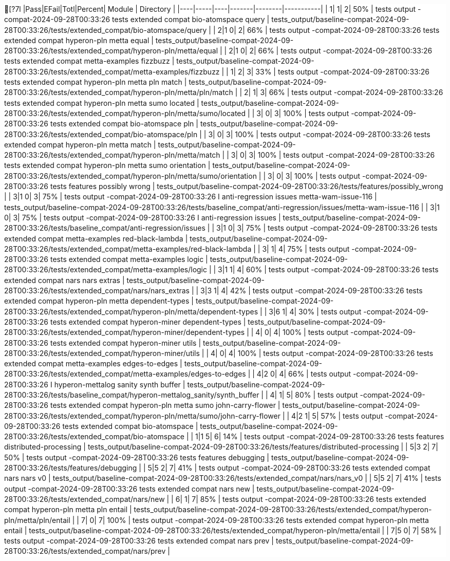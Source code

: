 
[?7l
|Pass|EFail|Totl|Percent| Module | Directory |
|----|-----|----|-------|--------|-----------|
|   1|    1|   2|   50% | tests output -compat-2024-09-28T00:33:26 tests extended compat bio-atomspace query | tests_output/baseline-compat-2024-09-28T00:33:26/tests/extended_compat/bio-atomspace/query |
|   2|1   0|   2|   66% | tests output -compat-2024-09-28T00:33:26 tests extended compat hyperon-pln metta equal | tests_output/baseline-compat-2024-09-28T00:33:26/tests/extended_compat/hyperon-pln/metta/equal |
|   2|1   0|   2|   66% | tests output -compat-2024-09-28T00:33:26 tests extended compat metta-examples fizzbuzz | tests_output/baseline-compat-2024-09-28T00:33:26/tests/extended_compat/metta-examples/fizzbuzz |
|   1|    2|   3|   33% | tests output -compat-2024-09-28T00:33:26 tests extended compat hyperon-pln metta pln match | tests_output/baseline-compat-2024-09-28T00:33:26/tests/extended_compat/hyperon-pln/metta/pln/match |
|   2|    1|   3|   66% | tests output -compat-2024-09-28T00:33:26 tests extended compat hyperon-pln metta sumo located | tests_output/baseline-compat-2024-09-28T00:33:26/tests/extended_compat/hyperon-pln/metta/sumo/located |
|   3|    0|   3|  100% | tests output -compat-2024-09-28T00:33:26 tests extended compat bio-atomspace pln | tests_output/baseline-compat-2024-09-28T00:33:26/tests/extended_compat/bio-atomspace/pln |
|   3|    0|   3|  100% | tests output -compat-2024-09-28T00:33:26 tests extended compat hyperon-pln metta match | tests_output/baseline-compat-2024-09-28T00:33:26/tests/extended_compat/hyperon-pln/metta/match |
|   3|    0|   3|  100% | tests output -compat-2024-09-28T00:33:26 tests extended compat hyperon-pln metta sumo orientation | tests_output/baseline-compat-2024-09-28T00:33:26/tests/extended_compat/hyperon-pln/metta/sumo/orientation |
|   3|    0|   3|  100% | tests output -compat-2024-09-28T00:33:26 tests features possibly wrong | tests_output/baseline-compat-2024-09-28T00:33:26/tests/features/possibly_wrong |
|   3|1   0|   3|   75% | tests output -compat-2024-09-28T00:33:26 I  anti-regression issues metta-wam-issue-116 | tests_output/baseline-compat-2024-09-28T00:33:26/tests/baseline_compat/anti-regression/issues/metta-wam-issue-116 |
|   3|1   0|   3|   75% | tests output -compat-2024-09-28T00:33:26 I  anti-regression issues | tests_output/baseline-compat-2024-09-28T00:33:26/tests/baseline_compat/anti-regression/issues |
|   3|1   0|   3|   75% | tests output -compat-2024-09-28T00:33:26 tests extended compat metta-examples red-black-lambda | tests_output/baseline-compat-2024-09-28T00:33:26/tests/extended_compat/metta-examples/red-black-lambda |
|   3|    1|   4|   75% | tests output -compat-2024-09-28T00:33:26 tests extended compat metta-examples logic | tests_output/baseline-compat-2024-09-28T00:33:26/tests/extended_compat/metta-examples/logic |
|   3|1   1|   4|   60% | tests output -compat-2024-09-28T00:33:26 tests extended compat nars nars extras | tests_output/baseline-compat-2024-09-28T00:33:26/tests/extended_compat/nars/nars_extras |
|   3|3   1|   4|   42% | tests output -compat-2024-09-28T00:33:26 tests extended compat hyperon-pln metta dependent-types | tests_output/baseline-compat-2024-09-28T00:33:26/tests/extended_compat/hyperon-pln/metta/dependent-types |
|   3|6   1|   4|   30% | tests output -compat-2024-09-28T00:33:26 tests extended compat hyperon-miner dependent-types | tests_output/baseline-compat-2024-09-28T00:33:26/tests/extended_compat/hyperon-miner/dependent-types |
|   4|    0|   4|  100% | tests output -compat-2024-09-28T00:33:26 tests extended compat hyperon-miner utils | tests_output/baseline-compat-2024-09-28T00:33:26/tests/extended_compat/hyperon-miner/utils |
|   4|    0|   4|  100% | tests output -compat-2024-09-28T00:33:26 tests extended compat metta-examples edges-to-edges | tests_output/baseline-compat-2024-09-28T00:33:26/tests/extended_compat/metta-examples/edges-to-edges |
|   4|2   0|   4|   66% | tests output -compat-2024-09-28T00:33:26 I  hyperon-mettalog sanity synth buffer | tests_output/baseline-compat-2024-09-28T00:33:26/tests/baseline_compat/hyperon-mettalog_sanity/synth_buffer |
|   4|    1|   5|   80% | tests output -compat-2024-09-28T00:33:26 tests extended compat hyperon-pln metta sumo john-carry-flower | tests_output/baseline-compat-2024-09-28T00:33:26/tests/extended_compat/hyperon-pln/metta/sumo/john-carry-flower |
|   4|2   1|   5|   57% | tests output -compat-2024-09-28T00:33:26 tests extended compat bio-atomspace | tests_output/baseline-compat-2024-09-28T00:33:26/tests/extended_compat/bio-atomspace |
|   1|1   5|   6|   14% | tests output -compat-2024-09-28T00:33:26 tests features distributed-processing | tests_output/baseline-compat-2024-09-28T00:33:26/tests/features/distributed-processing |
|   5|3   2|   7|   50% | tests output -compat-2024-09-28T00:33:26 tests features debugging | tests_output/baseline-compat-2024-09-28T00:33:26/tests/features/debugging |
|   5|5   2|   7|   41% | tests output -compat-2024-09-28T00:33:26 tests extended compat nars nars v0 | tests_output/baseline-compat-2024-09-28T00:33:26/tests/extended_compat/nars/nars_v0 |
|   5|5   2|   7|   41% | tests output -compat-2024-09-28T00:33:26 tests extended compat nars new | tests_output/baseline-compat-2024-09-28T00:33:26/tests/extended_compat/nars/new |
|   6|    1|   7|   85% | tests output -compat-2024-09-28T00:33:26 tests extended compat hyperon-pln metta pln entail | tests_output/baseline-compat-2024-09-28T00:33:26/tests/extended_compat/hyperon-pln/metta/pln/entail |
|   7|    0|   7|  100% | tests output -compat-2024-09-28T00:33:26 tests extended compat hyperon-pln metta entail | tests_output/baseline-compat-2024-09-28T00:33:26/tests/extended_compat/hyperon-pln/metta/entail |
|   7|5   0|   7|   58% | tests output -compat-2024-09-28T00:33:26 tests extended compat nars prev | tests_output/baseline-compat-2024-09-28T00:33:26/tests/extended_compat/nars/prev |